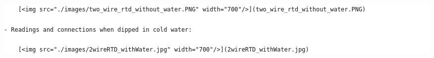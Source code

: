         [<img src="./images/two_wire_rtd_without_water.PNG" width="700"/>](two_wire_rtd_without_water.PNG)

    - Readings and connections when dipped in cold water:

        [<img src="./images/2wireRTD_withWater.jpg" width="700"/>](2wireRTD_withWater.jpg)
